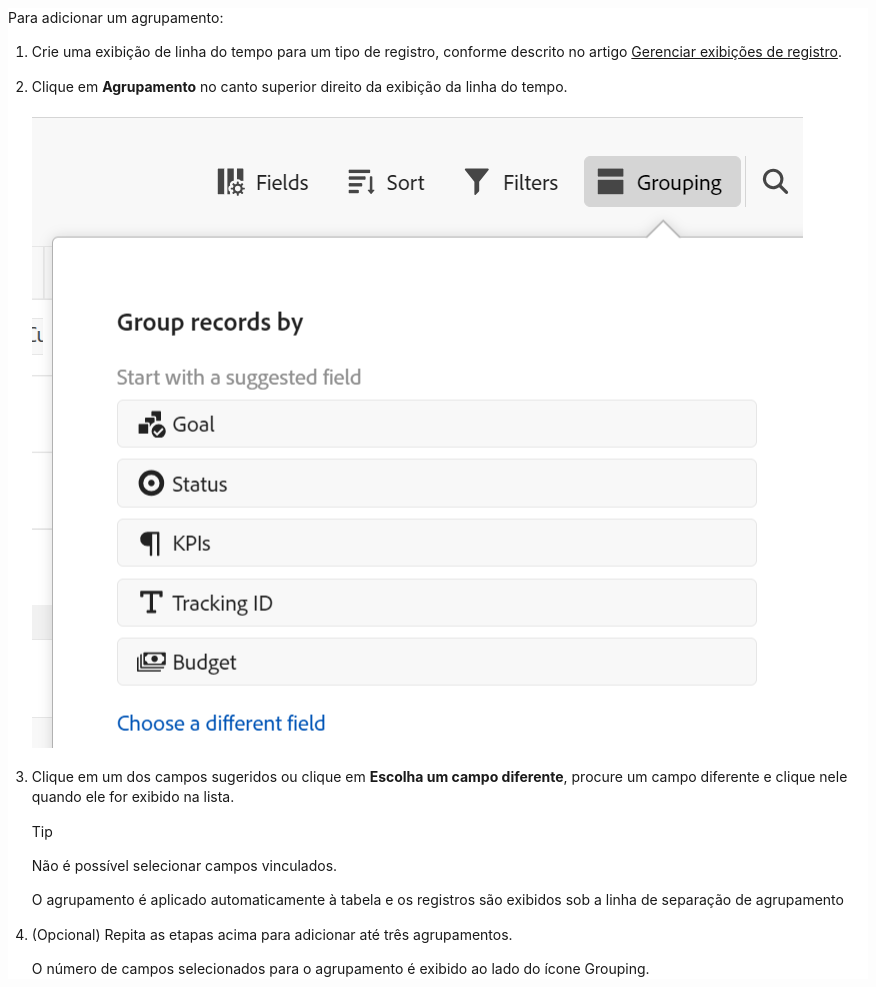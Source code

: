 

Para adicionar um agrupamento:

1. Crie uma exibição de linha do tempo para um tipo de registro, conforme descrito no artigo [Gerenciar exibições de registro](../views/manage-record-views.md).
1. Clique em **Agrupamento** no canto superior direito da exibição da linha do tempo.

   ![](assets/grouping-ui-table-view.png)

1. Clique em um dos campos sugeridos ou clique em **Escolha um campo diferente**, procure um campo diferente e clique nele quando ele for exibido na lista.

   >[!TIP]
   >
   >Não é possível selecionar campos vinculados.

   O agrupamento é aplicado automaticamente à tabela e os registros são exibidos sob a linha de separação de agrupamento

1. (Opcional) Repita as etapas acima para adicionar até três agrupamentos.

   O número de campos selecionados para o agrupamento é exibido ao lado do ícone Grouping.
